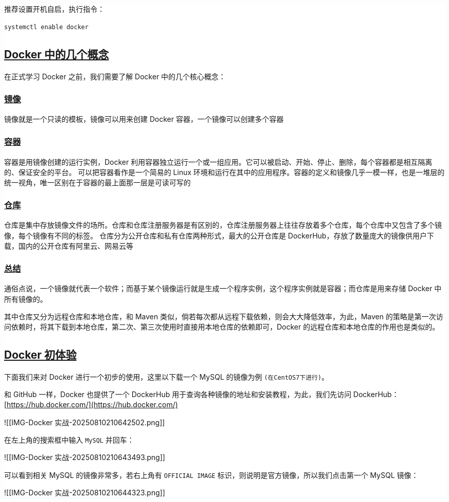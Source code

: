 推荐设置开机自启，执行指令：

```
systemctl enable docker
```

## [Docker 中的几个概念](https://javaguide.cn/tools/docker/docker-in-action.html#docker-%E4%B8%AD%E7%9A%84%E5%87%A0%E4%B8%AA%E6%A6%82%E5%BF%B5)

在正式学习 Docker 之前，我们需要了解 Docker 中的几个核心概念：

### [镜像](https://javaguide.cn/tools/docker/docker-in-action.html#%E9%95%9C%E5%83%8F)

镜像就是一个只读的模板，镜像可以用来创建 Docker 容器，一个镜像可以创建多个容器

### [容器](https://javaguide.cn/tools/docker/docker-in-action.html#%E5%AE%B9%E5%99%A8)

容器是用镜像创建的运行实例，Docker 利用容器独立运行一个或一组应用。它可以被启动、开始、停止、删除，每个容器都是相互隔离的、保证安全的平台。 可以把容器看作是一个简易的 Linux 环境和运行在其中的应用程序。容器的定义和镜像几乎一模一样，也是一堆层的统一视角，唯一区别在于容器的最上面那一层是可读可写的

### [仓库](https://javaguide.cn/tools/docker/docker-in-action.html#%E4%BB%93%E5%BA%93)

仓库是集中存放镜像文件的场所。仓库和仓库注册服务器是有区别的，仓库注册服务器上往往存放着多个仓库，每个仓库中又包含了多个镜像，每个镜像有不同的标签。 仓库分为公开仓库和私有仓库两种形式，最大的公开仓库是 DockerHub，存放了数量庞大的镜像供用户下载，国内的公开仓库有阿里云、网易云等

### [总结](https://javaguide.cn/tools/docker/docker-in-action.html#%E6%80%BB%E7%BB%93)

通俗点说，一个镜像就代表一个软件；而基于某个镜像运行就是生成一个程序实例，这个程序实例就是容器；而仓库是用来存储 Docker 中所有镜像的。

其中仓库又分为远程仓库和本地仓库，和 Maven 类似，倘若每次都从远程下载依赖，则会大大降低效率，为此，Maven 的策略是第一次访问依赖时，将其下载到本地仓库，第二次、第三次使用时直接用本地仓库的依赖即可，Docker 的远程仓库和本地仓库的作用也是类似的。

## [Docker 初体验](https://javaguide.cn/tools/docker/docker-in-action.html#docker-%E5%88%9D%E4%BD%93%E9%AA%8C)

下面我们来对 Docker 进行一个初步的使用，这里以下载一个 MySQL 的镜像为例 `(在CentOS7下进行)`。

和 GitHub 一样，Docker 也提供了一个 DockerHub 用于查询各种镜像的地址和安装教程，为此，我们先访问 DockerHub：[https://hub.docker.com/](https://hub.docker.com/)

![[IMG-Docker 实战-20250810210642502.png]]

在左上角的搜索框中输入 `MySQL` 并回车：

![[IMG-Docker 实战-20250810210643493.png]]

可以看到相关 MySQL 的镜像非常多，若右上角有 `OFFICIAL IMAGE` 标识，则说明是官方镜像，所以我们点击第一个 MySQL 镜像：

![[IMG-Docker 实战-20250810210644323.png]]
